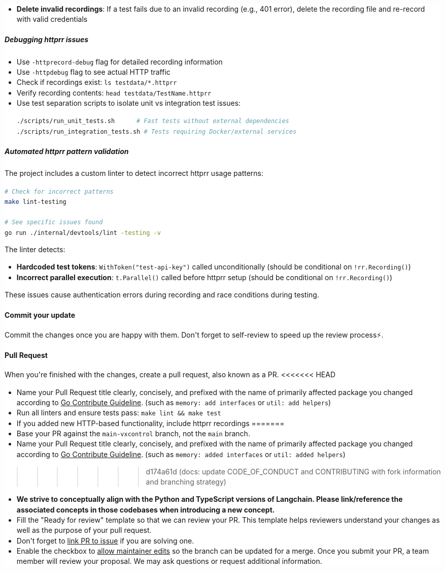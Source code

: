 - **Delete invalid recordings**: If a test fails due to an invalid recording (e.g., 401 error), delete the recording file and re-record with valid credentials

##### Debugging httprr issues

- Use `-httprecord-debug` flag for detailed recording information
- Use `-httpdebug` flag to see actual HTTP traffic
- Check if recordings exist: `ls testdata/*.httprr`
- Verify recording contents: `head testdata/TestName.httprr`
- Use test separation scripts to isolate unit vs integration test issues:
  ```bash
  ./scripts/run_unit_tests.sh      # Fast tests without external dependencies
  ./scripts/run_integration_tests.sh # Tests requiring Docker/external services
  ```

##### Automated httprr pattern validation

The project includes a custom linter to detect incorrect httprr usage patterns:

```bash
# Check for incorrect patterns
make lint-testing

# See specific issues found
go run ./internal/devtools/lint -testing -v
```

The linter detects:
- **Hardcoded test tokens**: `WithToken("test-api-key")` called unconditionally (should be conditional on `!rr.Recording()`)  
- **Incorrect parallel execution**: `t.Parallel()` called before httprr setup (should be conditional on `!rr.Recording()`)

These issues cause authentication errors during recording and race conditions during testing.

#### Commit your update

Commit the changes once you are happy with them. Don't forget to self-review to speed up the review process:zap:.

#### Pull Request

When you're finished with the changes, create a pull request, also known as a PR.
<<<<<<< HEAD
- Name your Pull Request title clearly, concisely, and prefixed with the name of primarily affected package you changed according to [Go Contribute Guideline](https://go.dev/doc/contribute#commit_messages). (such as `memory: add interfaces` or `util: add helpers`)
- Run all linters and ensure tests pass: `make lint && make test`
- If you added new HTTP-based functionality, include httprr recordings
=======
- Base your PR against the `main-vxcontrol` branch, not the `main` branch.
- Name your Pull Request title clearly, concisely, and prefixed with the name of primarily affected package you changed according to [Go Contribute Guideline](https://go.dev/doc/contribute#commit_messages). (such as `memory: added interfaces` or `util: added helpers`)
>>>>>>> d174a61d (docs: update CODE_OF_CONDUCT and CONTRIBUTING with fork information and branching strategy)
- **We strive to conceptually align with the Python and TypeScript versions of Langchain. Please link/reference the associated concepts in those codebases when introducing a new concept.**
- Fill the "Ready for review" template so that we can review your PR. This template helps reviewers understand your changes as well as the purpose of your pull request.
- Don't forget to [link PR to issue](https://docs.github.com/en/issues/tracking-your-work-with-issues/linking-a-pull-request-to-an-issue) if you are solving one.
- Enable the checkbox to [allow maintainer edits](https://docs.github.com/en/github/collaborating-with-issues-and-pull-requests/allowing-changes-to-a-pull-request-branch-created-from-a-fork) so the branch can be updated for a merge.
Once you submit your PR, a team member will review your proposal. We may ask questions or request additional information.
